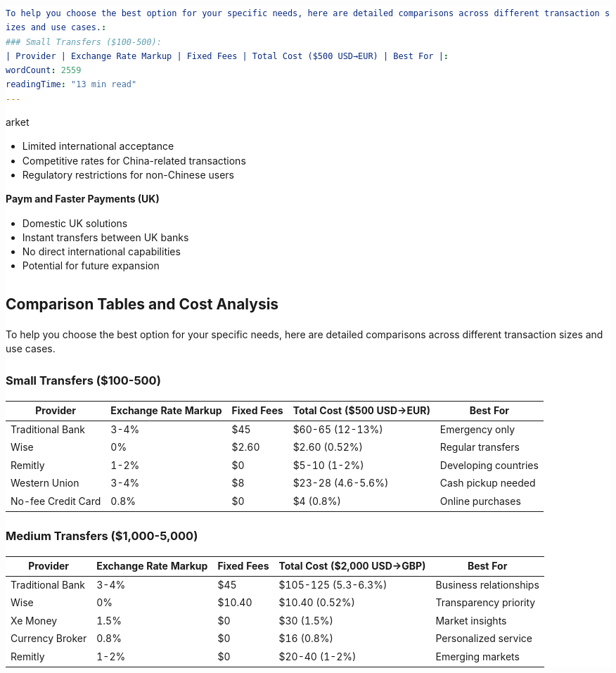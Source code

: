 ```yaml
To help you choose the best option for your specific needs, here are detailed comparisons across different transaction sizes and use cases.: 
### Small Transfers ($100-500): 
| Provider | Exchange Rate Markup | Fixed Fees | Total Cost ($500 USD→EUR) | Best For |: 
wordCount: 2559
readingTime: "13 min read"
---
```


arket
- Limited international acceptance
- Competitive rates for China-related transactions
- Regulatory restrictions for non-Chinese users

**Paym and Faster Payments (UK)**
- Domestic UK solutions
- Instant transfers between UK banks
- No direct international capabilities
- Potential for future expansion

## Comparison Tables and Cost Analysis

To help you choose the best option for your specific needs, here are detailed comparisons across different transaction sizes and use cases.

### Small Transfers ($100-500)

| Provider | Exchange Rate Markup | Fixed Fees | Total Cost ($500 USD→EUR) | Best For |
|----------|---------------------|------------|---------------------------|----------|
| Traditional Bank | 3-4% | $45 | $60-65 (12-13%) | Emergency only |
| Wise | 0% | $2.60 | $2.60 (0.52%) | Regular transfers |
| Remitly | 1-2% | $0 | $5-10 (1-2%) | Developing countries |
| Western Union | 3-4% | $8 | $23-28 (4.6-5.6%) | Cash pickup needed |
| No-fee Credit Card | 0.8% | $0 | $4 (0.8%) | Online purchases |

### Medium Transfers ($1,000-5,000)

| Provider | Exchange Rate Markup | Fixed Fees | Total Cost ($2,000 USD→GBP) | Best For |
|----------|---------------------|------------|------------------------------|----------|
| Traditional Bank | 3-4% | $45 | $105-125 (5.3-6.3%) | Business relationships |
| Wise | 0% | $10.40 | $10.40 (0.52%) | Transparency priority |
| Xe Money | 1.5% | $0 | $30 (1.5%) | Market insights |
| Currency Broker | 0.8% | $0 | $16 (0.8%) | Personalized service |
| Remitly | 1-2% | $0 | $20-40 (1-2%) | Emerging markets |
